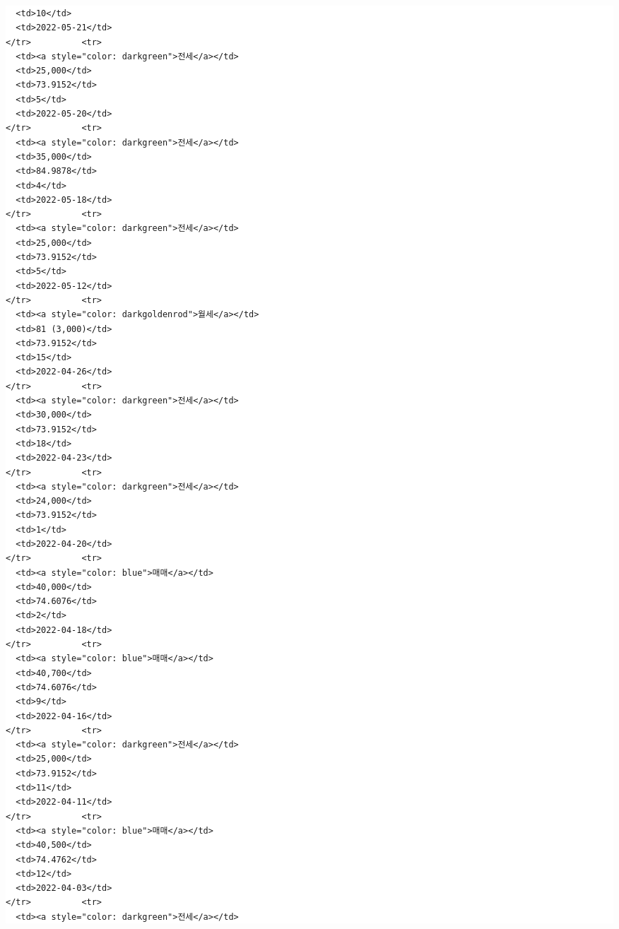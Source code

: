       <td>10</td>
      <td>2022-05-21</td>
    </tr>          <tr>
      <td><a style="color: darkgreen">전세</a></td>
      <td>25,000</td>
      <td>73.9152</td>
      <td>5</td>
      <td>2022-05-20</td>
    </tr>          <tr>
      <td><a style="color: darkgreen">전세</a></td>
      <td>35,000</td>
      <td>84.9878</td>
      <td>4</td>
      <td>2022-05-18</td>
    </tr>          <tr>
      <td><a style="color: darkgreen">전세</a></td>
      <td>25,000</td>
      <td>73.9152</td>
      <td>5</td>
      <td>2022-05-12</td>
    </tr>          <tr>
      <td><a style="color: darkgoldenrod">월세</a></td>
      <td>81 (3,000)</td>
      <td>73.9152</td>
      <td>15</td>
      <td>2022-04-26</td>
    </tr>          <tr>
      <td><a style="color: darkgreen">전세</a></td>
      <td>30,000</td>
      <td>73.9152</td>
      <td>18</td>
      <td>2022-04-23</td>
    </tr>          <tr>
      <td><a style="color: darkgreen">전세</a></td>
      <td>24,000</td>
      <td>73.9152</td>
      <td>1</td>
      <td>2022-04-20</td>
    </tr>          <tr>
      <td><a style="color: blue">매매</a></td>
      <td>40,000</td>
      <td>74.6076</td>
      <td>2</td>
      <td>2022-04-18</td>
    </tr>          <tr>
      <td><a style="color: blue">매매</a></td>
      <td>40,700</td>
      <td>74.6076</td>
      <td>9</td>
      <td>2022-04-16</td>
    </tr>          <tr>
      <td><a style="color: darkgreen">전세</a></td>
      <td>25,000</td>
      <td>73.9152</td>
      <td>11</td>
      <td>2022-04-11</td>
    </tr>          <tr>
      <td><a style="color: blue">매매</a></td>
      <td>40,500</td>
      <td>74.4762</td>
      <td>12</td>
      <td>2022-04-03</td>
    </tr>          <tr>
      <td><a style="color: darkgreen">전세</a></td>